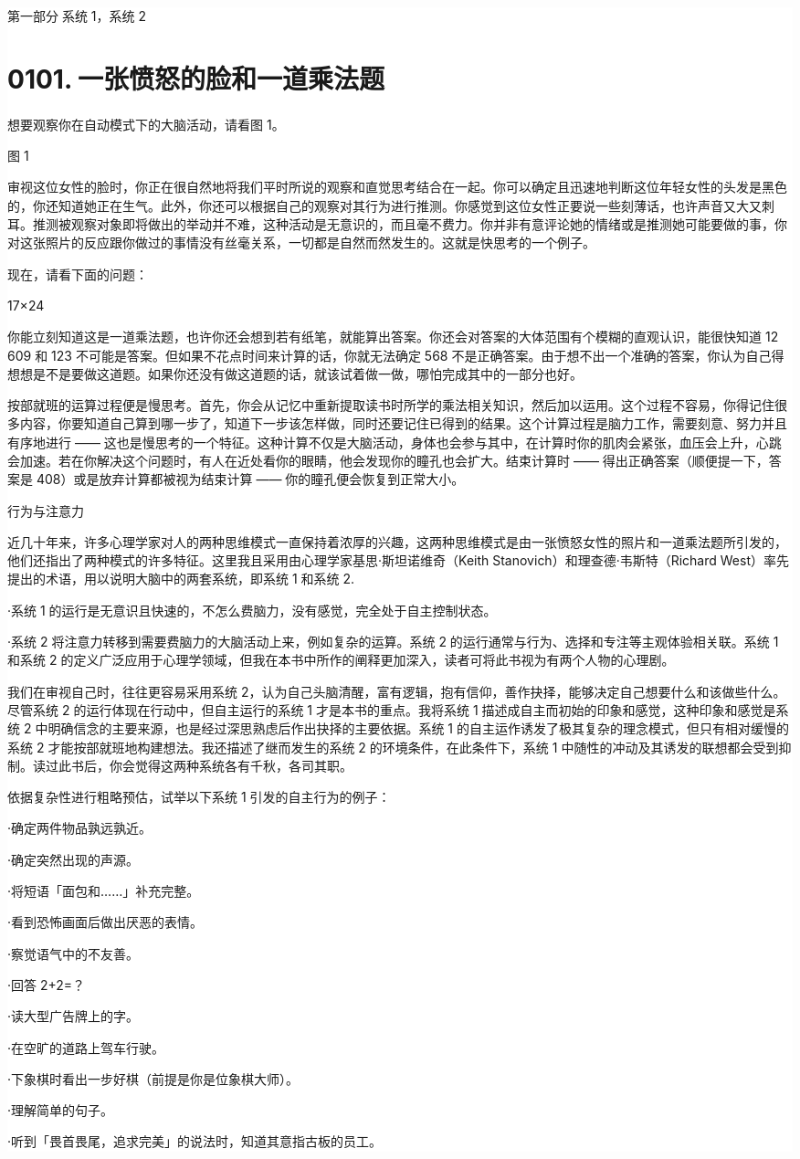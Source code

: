 第一部分 系统 1，系统 2

# 0101. 一张愤怒的脸和一道乘法题

想要观察你在自动模式下的大脑活动，请看图 1。

图 1

审视这位女性的脸时，你正在很自然地将我们平时所说的观察和直觉思考结合在一起。你可以确定且迅速地判断这位年轻女性的头发是黑色的，你还知道她正在生气。此外，你还可以根据自己的观察对其行为进行推测。你感觉到这位女性正要说一些刻薄话，也许声音又大又刺耳。推测被观察对象即将做出的举动并不难，这种活动是无意识的，而且毫不费力。你并非有意评论她的情绪或是推测她可能要做的事，你对这张照片的反应跟你做过的事情没有丝毫关系，一切都是自然而然发生的。这就是快思考的一个例子。

现在，请看下面的问题：

17×24

你能立刻知道这是一道乘法题，也许你还会想到若有纸笔，就能算出答案。你还会对答案的大体范围有个模糊的直观认识，能很快知道 12 609 和 123 不可能是答案。但如果不花点时间来计算的话，你就无法确定 568 不是正确答案。由于想不出一个准确的答案，你认为自己得想想是不是要做这道题。如果你还没有做这道题的话，就该试着做一做，哪怕完成其中的一部分也好。

按部就班的运算过程便是慢思考。首先，你会从记忆中重新提取读书时所学的乘法相关知识，然后加以运用。这个过程不容易，你得记住很多内容，你要知道自己算到哪一步了，知道下一步该怎样做，同时还要记住已得到的结果。这个计算过程是脑力工作，需要刻意、努力并且有序地进行 —— 这也是慢思考的一个特征。这种计算不仅是大脑活动，身体也会参与其中，在计算时你的肌肉会紧张，血压会上升，心跳会加速。若在你解决这个问题时，有人在近处看你的眼睛，他会发现你的瞳孔也会扩大。结束计算时 —— 得出正确答案（顺便提一下，答案是 408）或是放弃计算都被视为结束计算 —— 你的瞳孔便会恢复到正常大小。

行为与注意力

近几十年来，许多心理学家对人的两种思维模式一直保持着浓厚的兴趣，这两种思维模式是由一张愤怒女性的照片和一道乘法题所引发的，他们还指出了两种模式的许多特征。这里我且采用由心理学家基思·斯坦诺维奇（Keith Stanovich）和理查德·韦斯特（Richard West）率先提出的术语，用以说明大脑中的两套系统，即系统 1 和系统 2.

·系统 1 的运行是无意识且快速的，不怎么费脑力，没有感觉，完全处于自主控制状态。

·系统 2 将注意力转移到需要费脑力的大脑活动上来，例如复杂的运算。系统 2 的运行通常与行为、选择和专注等主观体验相关联。系统 1 和系统 2 的定义广泛应用于心理学领域，但我在本书中所作的阐释更加深入，读者可将此书视为有两个人物的心理剧。

我们在审视自己时，往往更容易采用系统 2，认为自己头脑清醒，富有逻辑，抱有信仰，善作抉择，能够决定自己想要什么和该做些什么。尽管系统 2 的运行体现在行动中，但自主运行的系统 1 才是本书的重点。我将系统 1 描述成自主而初始的印象和感觉，这种印象和感觉是系统 2 中明确信念的主要来源，也是经过深思熟虑后作出抉择的主要依据。系统 1 的自主运作诱发了极其复杂的理念模式，但只有相对缓慢的系统 2 才能按部就班地构建想法。我还描述了继而发生的系统 2 的环境条件，在此条件下，系统 1 中随性的冲动及其诱发的联想都会受到抑制。读过此书后，你会觉得这两种系统各有千秋，各司其职。

依据复杂性进行粗略预估，试举以下系统 1 引发的自主行为的例子：

·确定两件物品孰远孰近。

·确定突然出现的声源。

·将短语「面包和……」补充完整。

·看到恐怖画面后做出厌恶的表情。

·察觉语气中的不友善。

·回答 2+2=？

·读大型广告牌上的字。

·在空旷的道路上驾车行驶。

·下象棋时看出一步好棋（前提是你是位象棋大师）。

·理解简单的句子。

·听到「畏首畏尾，追求完美」的说法时，知道其意指古板的员工。
